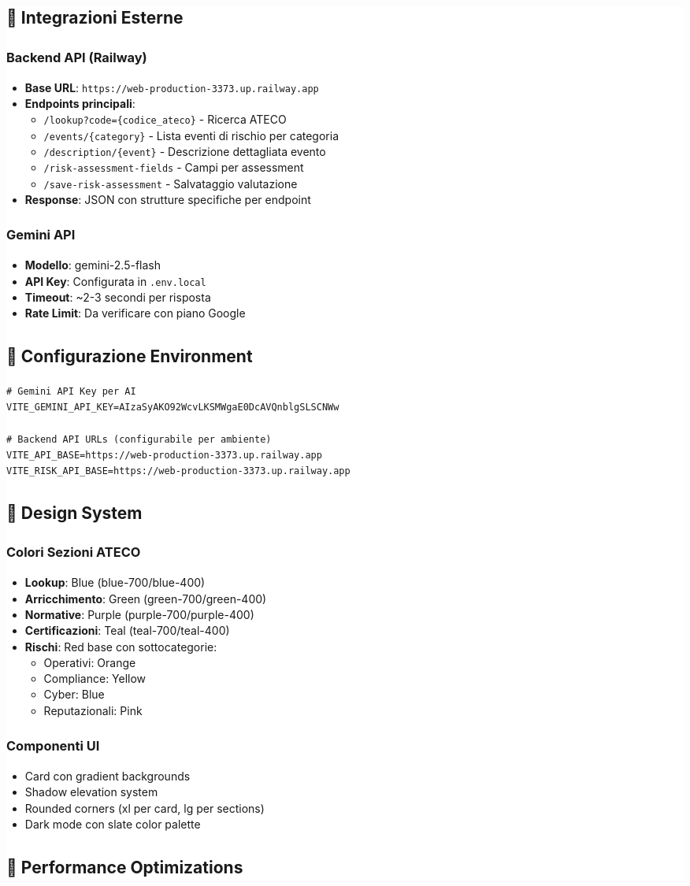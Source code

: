 ## 🔌 Integrazioni Esterne

### Backend API (Railway)
- **Base URL**: `https://web-production-3373.up.railway.app`
- **Endpoints principali**:
  - `/lookup?code={codice_ateco}` - Ricerca ATECO
  - `/events/{category}` - Lista eventi di rischio per categoria
  - `/description/{event}` - Descrizione dettagliata evento
  - `/risk-assessment-fields` - Campi per assessment
  - `/save-risk-assessment` - Salvataggio valutazione
- **Response**: JSON con strutture specifiche per endpoint

### Gemini API
- **Modello**: gemini-2.5-flash
- **API Key**: Configurata in `.env.local`
- **Timeout**: ~2-3 secondi per risposta
- **Rate Limit**: Da verificare con piano Google

## 🔐 Configurazione Environment

```env
# Gemini API Key per AI
VITE_GEMINI_API_KEY=AIzaSyAKO92WcvLKSMWgaE0DcAVQnblgSLSCNWw

# Backend API URLs (configurabile per ambiente)
VITE_API_BASE=https://web-production-3373.up.railway.app
VITE_RISK_API_BASE=https://web-production-3373.up.railway.app
```

## 🎨 Design System

### Colori Sezioni ATECO
- **Lookup**: Blue (blue-700/blue-400)
- **Arricchimento**: Green (green-700/green-400)
- **Normative**: Purple (purple-700/purple-400)
- **Certificazioni**: Teal (teal-700/teal-400)
- **Rischi**: Red base con sottocategorie:
  - Operativi: Orange
  - Compliance: Yellow
  - Cyber: Blue
  - Reputazionali: Pink

### Componenti UI
- Card con gradient backgrounds
- Shadow elevation system
- Rounded corners (xl per card, lg per sections)
- Dark mode con slate color palette

## 🚀 Performance Optimizations
